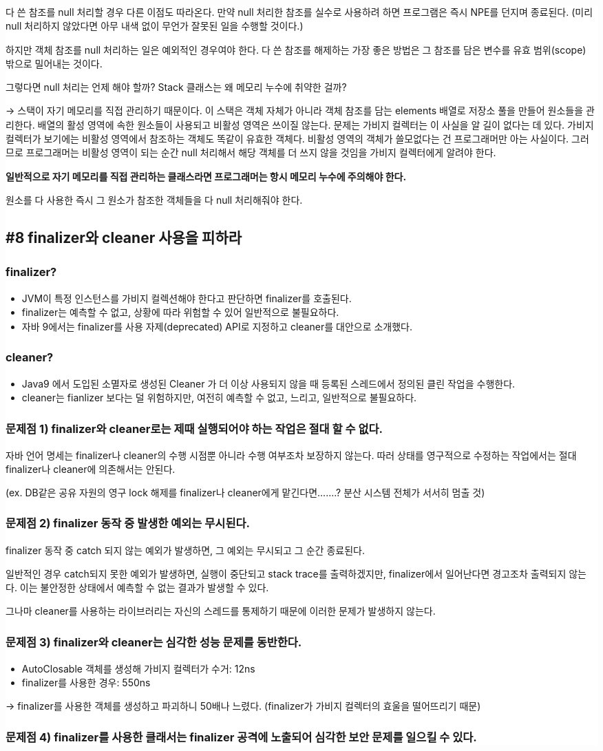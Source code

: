다 쓴 참조를 null 처리할 경우 다른 이점도 따라온다. 만약 null 처리한 참조를 실수로 사용하려 하면 프로그램은 즉시 NPE를 던지며 종료된다. (미리 null 처리하지 않았다면 아무 내색 없이 무언가 잘못된 일을 수행할 것이다.)

하지만 객체 참조를 null 처리하는 일은 예외적인 경우여야 한다. 다 쓴 참조를 해제하는 가장 좋은 방법은 그 참조를 담은 변수를 유효 범위(scope) 밖으로 밀어내는 것이다.

그렇다면 null 처리는 언제 해야 할까? Stack 클래스는 왜 메모리 누수에 취약한 걸까?

→ 스택이 자기 메모리를 직접 관리하기 때문이다. 이 스택은 객체 자체가 아니라 객체 참조를 담는 elements 배열로 저장소 풀을 만들어 원소들을 관리한다. 배열의 활성 영역에 속한 원소들이 사용되고 비활성 영역은 쓰이질 않는다. 문제는 가비지 컬렉터는 이 사실을 알 길이 없다는 데 있다. 가비지 컬렉터가 보기에는 비활성 영역에서 참조하는 객체도 똑같이 유효한 객체다. 비활성 영역의 객체가 쓸모없다는 건 프로그래머만 아는 사실이다. 그러므로 프로그래머는 비활성 영역이 되는 순간 null 처리해서 해당 객체를 더 쓰지 않을 것임을 가비지 컬렉터에게 알려야 한다.

**일반적으로 자기 메모리를 직접 관리하는 클래스라면 프로그래머는 항시 메모리 누수에 주의해야 한다.**

원소를 다 사용한 즉시 그 원소가 참조한 객체들을 다 null 처리해줘야 한다.

## #8 finalizer와 cleaner 사용을 피하라

### finalizer?

- JVM이 특정 인스턴스를 가비지 컬렉션해야 한다고 판단하면 finalizer를 호출된다.
- finalizer는 예측할 수 없고, 상황에 따라 위험할 수 있어 일반적으로 불필요하다.
- 자바 9에서는 finalizer를 사용 자제(deprecated) API로 지정하고 cleaner를 대안으로 소개했다.

### cleaner?

- Java9 에서 도입된 소멸자로 생성된 Cleaner 가 더 이상 사용되지 않을 때 등록된 스레드에서 정의된 클린 작업을 수행한다.
- cleaner는 fianlizer 보다는 덜 위험하지만, 여전히 예측할 수 없고, 느리고, 일반적으로 불필요하다.

### 문제점 1) finalizer와 cleaner로는 제때 실행되어야 하는 작업은 절대 할 수 없다.

자바 언어 명세는 finalizer나 cleaner의 수행 시점뿐 아니라 수행 여부조차 보장하지 않는다. 따러 상태를 영구적으로 수정하는 작업에서는 절대 finalizer나 cleaner에 의존해서는 안된다.

(ex. DB같은 공유 자원의 영구 lock 해제를 finalizer나 cleaner에게 맡긴다면.......? 분산 시스템 전체가 서서히 멈출 것)

### 문제점 2) finalizer 동작 중 발생한 예외는 무시된다.

finalizer 동작 중 catch 되지 않는 예외가 발생하면, 그 예외는 무시되고 그 순간 종료된다.

일반적인 경우 catch되지 못한 예외가 발생하면, 실행이 중단되고 stack trace를 출력하겠지만, finalizer에서 일어난다면 경고조차 출력되지 않는다. 이는 불안정한 상태에서 예측할 수 없는 결과가 발생할 수 있다.

그나마 cleaner를 사용하는 라이브러리는 자신의 스레드를 통제하기 때문에 이러한 문제가 발생하지 않는다.

### 문제점 3) finalizer와 cleaner는 심각한 성능 문제를 동반한다.

- AutoClosable 객체를 생성해 가비지 컬렉터가 수거: 12ns
- finalizer를 사용한 경우: 550ns

→ finalizer를 사용한 객체를 생성하고 파괴하니 50배나 느렸다. (finalizer가 가비지 컬렉터의 효울을 떨어뜨리기 때문)

### 문제점 4) finalizer를 사용한 클래서는 finalizer 공격에 노출되어 심각한 보안 문제를 일으킬 수 있다.
